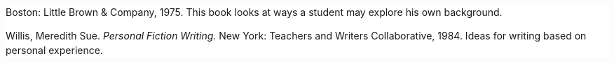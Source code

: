 </i>
Boston: Little Brown &amp; Company, 1975. This book looks at ways a student may explore his own background.
</p>
<p>
Willis, Meredith Sue.
<i>
Personal Fiction Writing.
</i>
New York: Teachers and Writers Collaborative, 1984. Ideas for writing based on personal experience.
</p>
</body>